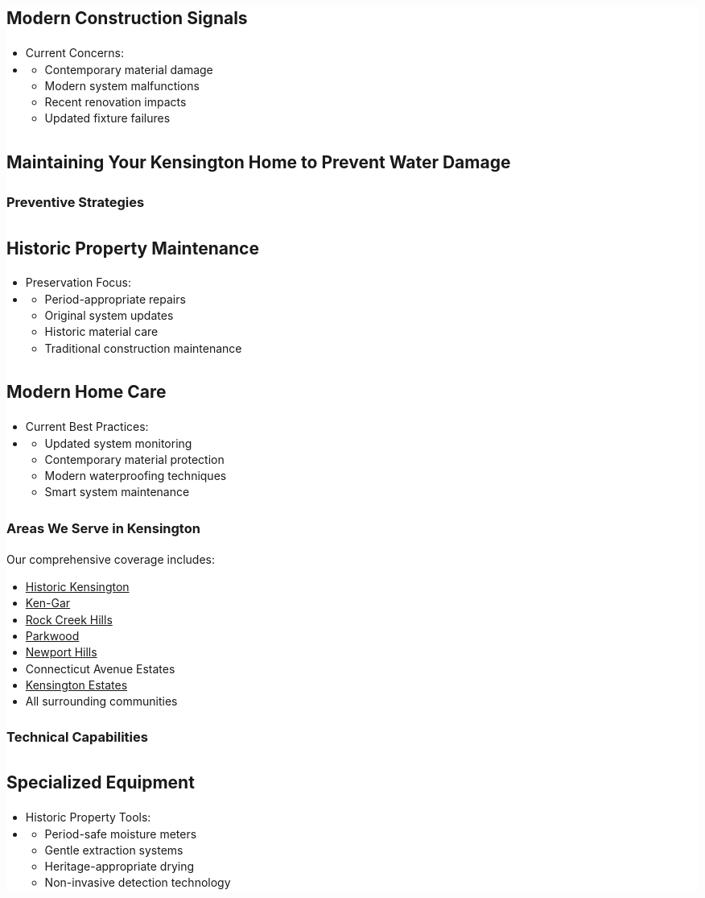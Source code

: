 ## Modern Construction Signals

* Current Concerns:
* * Contemporary material damage
  * Modern system malfunctions
  * Recent renovation impacts
  * Updated fixture failures

## Maintaining Your Kensington Home to Prevent Water Damage

### Preventive Strategies

## Historic Property Maintenance

* Preservation Focus:
* * Period-appropriate repairs
  * Original system updates
  * Historic material care
  * Traditional construction maintenance

## Modern Home Care

* Current Best Practices:
* * Updated system monitoring
  * Contemporary material protection
  * Modern waterproofing techniques
  * Smart system maintenance

### Areas We Serve in Kensington

Our comprehensive coverage includes:

* [Historic Kensington](https://maps.app.goo.gl/wCNTQWCwcLPpH6cm7)
* [Ken-Gar](https://maps.app.goo.gl/Bwh42wdEKfif6FPr7)
* [Rock Creek Hills](https://maps.app.goo.gl/eSho7hjkjnkkwZ736)
* [Parkwood](https://maps.app.goo.gl/qWhJ1pFoKvAsfqrN7)
* [Newport Hills](https://maps.app.goo.gl/FgT8wgdz72bjUaxZ6)
* Connecticut Avenue Estates
* [Kensington Estates](https://maps.app.goo.gl/vY7fk8Rj2qNEfxjJ9)
* All surrounding communities

### Technical Capabilities

## Specialized Equipment

* Historic Property Tools:
* * Period-safe moisture meters
  * Gentle extraction systems
  * Heritage-appropriate drying
  * Non-invasive detection technology
